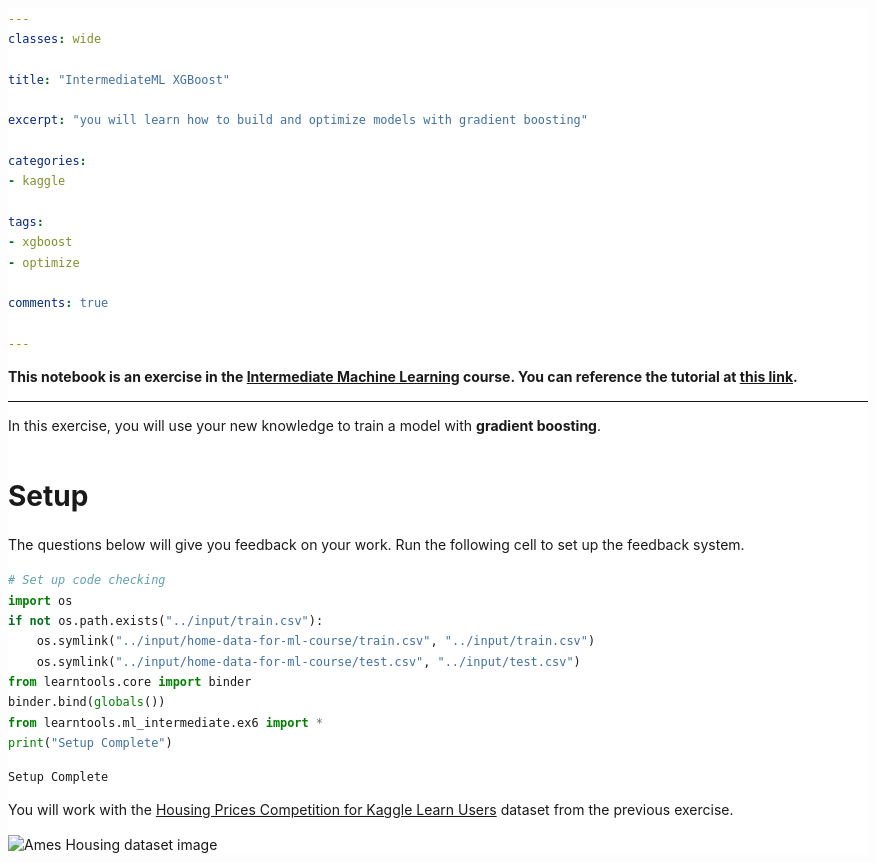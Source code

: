 ```yaml
---
classes: wide

title: "IntermediateML XGBoost"

excerpt: "you will learn how to build and optimize models with gradient boosting"

categories:
- kaggle

tags:
- xgboost
- optimize

comments: true

---
```



**This notebook is an exercise in the [Intermediate Machine Learning](https://www.kaggle.com/learn/intermediate-machine-learning) course.  You can reference the tutorial at [this link](https://www.kaggle.com/alexisbcook/xgboost).**

---


In this exercise, you will use your new knowledge to train a model with **gradient boosting**.

# Setup

The questions below will give you feedback on your work. Run the following cell to set up the feedback system.


```python
# Set up code checking
import os
if not os.path.exists("../input/train.csv"):
    os.symlink("../input/home-data-for-ml-course/train.csv", "../input/train.csv")  
    os.symlink("../input/home-data-for-ml-course/test.csv", "../input/test.csv") 
from learntools.core import binder
binder.bind(globals())
from learntools.ml_intermediate.ex6 import *
print("Setup Complete")
```

    Setup Complete


You will work with the [Housing Prices Competition for Kaggle Learn Users](https://www.kaggle.com/c/home-data-for-ml-course) dataset from the previous exercise. 

![Ames Housing dataset image](https://i.imgur.com/lTJVG4e.png)
